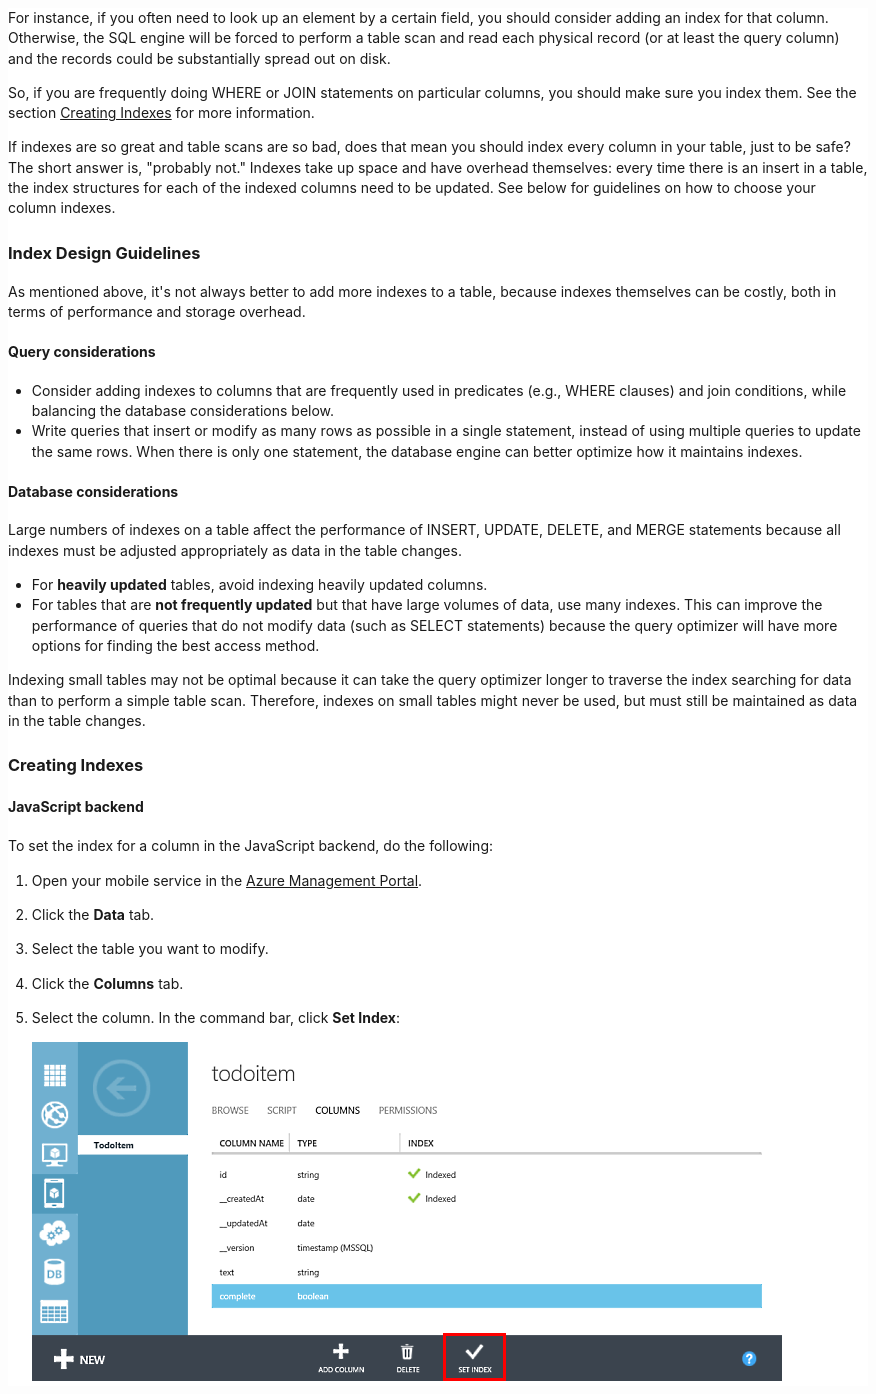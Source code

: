 For instance, if you often need to look up an element by a certain field, you should consider adding an index for that column. Otherwise, the SQL engine will be forced to perform a table scan and read each physical record (or at least the query column) and the records could be substantially spread out on disk.

So, if you are frequently doing WHERE or JOIN statements on particular columns, you should make sure you index them. See the section [Creating Indexes](#CreatingIndexes) for more information.

If indexes are so great and table scans are so bad, does that mean you should index every column in your table, just to be safe?  The short answer is, "probably not." Indexes take up space and have overhead themselves: every time there is an insert in a table, the index structures for each of the indexed columns need to be updated. See below for guidelines on how to choose your column indexes.

### Index Design Guidelines

As mentioned above, it's not always better to add more indexes to a table, because indexes themselves can be costly, both in terms of performance and storage overhead.

#### Query considerations

- Consider adding indexes to columns that are frequently used in predicates (e.g., WHERE clauses) and join conditions, while balancing the database considerations below.
- Write queries that insert or modify as many rows as possible in a single statement, instead of using multiple queries to update the same rows. When there is only one statement, the database engine can better optimize how it maintains indexes.
	
#### Database considerations

Large numbers of indexes on a table affect the performance of INSERT, UPDATE, DELETE, and MERGE statements because all indexes must be adjusted appropriately as data in the table changes.

- For **heavily updated** tables, avoid indexing heavily updated columns.
- For tables that are **not frequently updated** but that have large volumes of data, use many indexes. This can improve the performance of queries that do not modify data (such as SELECT statements) because the query optimizer will have more options for finding the best access method.

Indexing small tables may not be optimal because it can take the query optimizer longer to traverse the index searching for data than to perform a simple table scan. Therefore, indexes on small tables might never be used, but must still be maintained as data in the table changes.


<a name="CreatingIndexes"></a>
### Creating Indexes

#### JavaScript backend

To set the index for a column in the JavaScript backend, do the following:

1. Open your mobile service in the [Azure Management Portal][].
2. Click the **Data** tab.
3. Select the table you want to modify.
4. Click the **Columns** tab.
5. Select the column. In the command bar, click **Set Index**:

	![Mobile Services Portal - Set Index][SetIndexJavaScriptPortal]


[SSMS]: ./media/mobile-services-sql-scale-guidance/1.png
[PortalSqlManagement]: ./media/mobile-services-sql-scale-guidance/2.png
[PortalSqlMetrics]: ./media/mobile-services-sql-scale-guidance/3.png
[PortalSqlScale]: ./media/mobile-services-sql-scale-guidance/4.png
[PortalSqlAddAlert]: ./media/mobile-services-sql-scale-guidance/5.png
[PortalSqlAddAlert2]: ./media/mobile-services-sql-scale-guidance/6.png
[PortalSqlAddAlert3]: ./media/mobile-services-sql-scale-guidance/7.png
[SetIndexJavaScriptPortal]: ./media/mobile-services-sql-scale-guidance/set-index-portal-ui.png
[SSMSDMVs]: ./media/mobile-services-sql-scale-guidance/8.png
[PortalSqlManagementNewQuery]: ./media/mobile-services-sql-scale-guidance/9.png
[PortalSqlManagementRunQuery]: ./media/mobile-services-sql-scale-guidance/10.png
[PortalSqlManagementQueryPerformance]: ./media/mobile-services-sql-scale-guidance/11.png
[SSMSQueryPlan]: ./media/mobile-services-sql-scale-guidance/12.png
[PortalSqlManagementQueryPlan]: ./media/mobile-services-sql-scale-guidance/13.png
[Azure Management Portal]: http://manage.windowsazure.com
[Azure SQL Database Documentation]: http://azure.microsoft.com/documentation/services/sql-database/
[Managing SQL Database using SQL Server Management Studio]: http://go.microsoft.com/fwlink/p/?linkid=309723&clcid=0x409
[Monitoring SQL Database Using Dynamic Management Views]: http://go.microsoft.com/fwlink/p/?linkid=309725&clcid=0x409
[Azure SQL Database performance and scaling]: http://go.microsoft.com/fwlink/p/?linkid=397217&clcid=0x409
[Troubleshooting Azure SQL Database]: http://msdn.microsoft.com/library/azure/ee730906.aspx
[Creating and Modifying PRIMARY KEY Constraints]: http://technet.microsoft.com/library/ms181043(v=sql.105).aspx
[Create Clustered Indexes]: http://technet.microsoft.com/library/ms186342(v=sql.120).aspx
[Create Unique Indexes]: http://technet.microsoft.com/library/ms187019.aspx
[Create Nonclustered Indexes]: http://technet.microsoft.com/library/ms189280.aspx
[Primary and Foreign Key Constraints]: http://msdn.microsoft.com/library/ms179610(v=sql.120).aspx
[Index Basics]: http://technet.microsoft.com/library/ms190457(v=sql.105).aspx
[General Index Design Guidelines]: http://technet.microsoft.com/library/ms191195(v=sql.105).aspx 
[Unique Index Design Guidelines]: http://technet.microsoft.com/library/ms187019(v=sql.105).aspx
[Clustered Index Design Guidelines]: http://technet.microsoft.com/library/ms190639(v=sql.105).aspx
[sys-missing-index-stats]: http://technet.microsoft.com/library/ms345421.aspx
[Performance Considerations for Entity Framework 5]: http://msdn.microsoft.com/data/hh949853
[Code First Data Annotations]: http://msdn.microsoft.com/data/jj591583.aspx
[How much does that key cost?]: http://www.sqlskills.com/blogs/kimberly/how-much-does-that-key-cost-plus-sp_helpindex9/